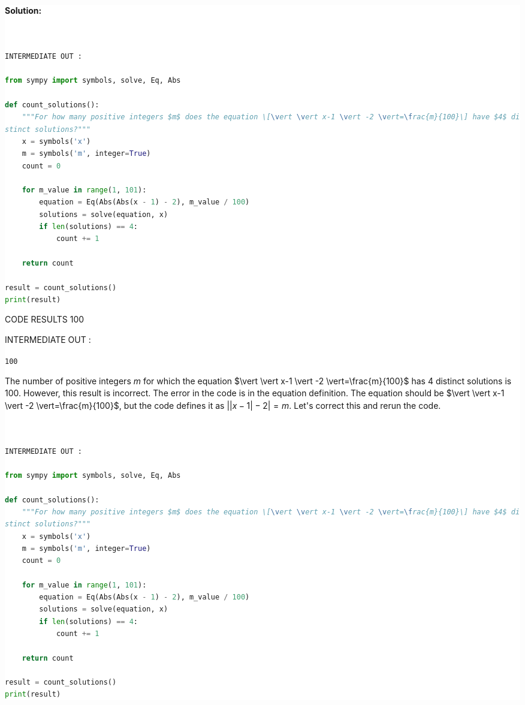 **Solution:** 



```python


INTERMEDIATE OUT :

from sympy import symbols, solve, Eq, Abs

def count_solutions():
    """For how many positive integers $m$ does the equation \[\vert \vert x-1 \vert -2 \vert=\frac{m}{100}\] have $4$ distinct solutions?"""
    x = symbols('x')
    m = symbols('m', integer=True)
    count = 0

    for m_value in range(1, 101):
        equation = Eq(Abs(Abs(x - 1) - 2), m_value / 100)
        solutions = solve(equation, x)
        if len(solutions) == 4:
            count += 1

    return count

result = count_solutions()
print(result)
```

CODE RESULTS 100

INTERMEDIATE OUT :
```output
100
```
The number of positive integers $m$ for which the equation $\vert \vert x-1 \vert -2 \vert=\frac{m}{100}$ has $4$ distinct solutions is $100$. However, this result is incorrect. The error in the code is in the equation definition. The equation should be $\vert \vert x-1 \vert -2 \vert=\frac{m}{100}$, but the code defines it as $\vert \vert x-1 \vert -2 \vert=m$. Let's correct this and rerun the code.

```python


INTERMEDIATE OUT :

from sympy import symbols, solve, Eq, Abs

def count_solutions():
    """For how many positive integers $m$ does the equation \[\vert \vert x-1 \vert -2 \vert=\frac{m}{100}\] have $4$ distinct solutions?"""
    x = symbols('x')
    m = symbols('m', integer=True)
    count = 0

    for m_value in range(1, 101):
        equation = Eq(Abs(Abs(x - 1) - 2), m_value / 100)
        solutions = solve(equation, x)
        if len(solutions) == 4:
            count += 1

    return count

result = count_solutions()
print(result)
```
